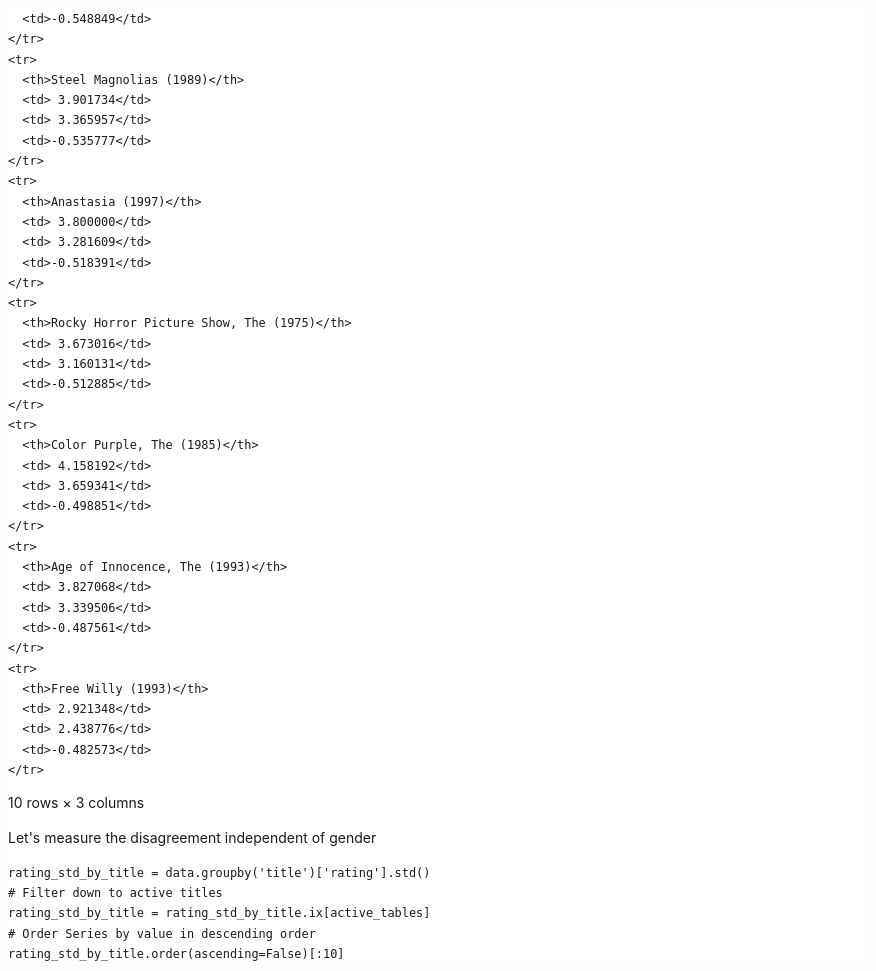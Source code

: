       <td>-0.548849</td>
    </tr>
    <tr>
      <th>Steel Magnolias (1989)</th>
      <td> 3.901734</td>
      <td> 3.365957</td>
      <td>-0.535777</td>
    </tr>
    <tr>
      <th>Anastasia (1997)</th>
      <td> 3.800000</td>
      <td> 3.281609</td>
      <td>-0.518391</td>
    </tr>
    <tr>
      <th>Rocky Horror Picture Show, The (1975)</th>
      <td> 3.673016</td>
      <td> 3.160131</td>
      <td>-0.512885</td>
    </tr>
    <tr>
      <th>Color Purple, The (1985)</th>
      <td> 4.158192</td>
      <td> 3.659341</td>
      <td>-0.498851</td>
    </tr>
    <tr>
      <th>Age of Innocence, The (1993)</th>
      <td> 3.827068</td>
      <td> 3.339506</td>
      <td>-0.487561</td>
    </tr>
    <tr>
      <th>Free Willy (1993)</th>
      <td> 2.921348</td>
      <td> 2.438776</td>
      <td>-0.482573</td>
    </tr>
  </tbody>
</table>
<p>10 rows × 3 columns</p>
</div>



Let's measure the disagreement independent of gender


    rating_std_by_title = data.groupby('title')['rating'].std()
    # Filter down to active titles
    rating_std_by_title = rating_std_by_title.ix[active_tables]
    # Order Series by value in descending order
    rating_std_by_title.order(ascending=False)[:10]
